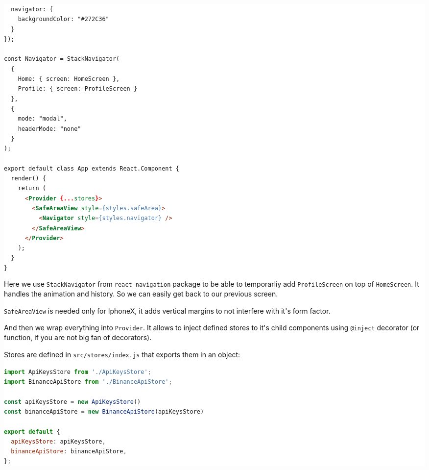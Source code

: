 ```html
  navigator: {
    backgroundColor: "#272C36"
  }
});

const Navigator = StackNavigator(
  {
    Home: { screen: HomeScreen },
    Profile: { screen: ProfileScreen }
  },
  {
    mode: "modal",
    headerMode: "none"
  }
);

export default class App extends React.Component {
  render() {
    return (
      <Provider {...stores}>
        <SafeAreaView style={styles.safeArea}>
          <Navigator style={styles.navigator} />
        </SafeAreaView>
      </Provider>
    );
  }
}
```

Here we use `StackNavigator` from `react-navigation` package to be able to temporarliy add `ProfileScreen` on top of `HomeScreen`. It handles the animation and history. So we can easily get back to our previous screen.

`SafeAreaView` is needed only for IphoneX, it adds vertical margins to not interfere with it's form factor.

And then we wrap everything into `Provider`. It allows to inject defined stores to it's child components using `@inject` decorator (or function, if you are not big fan of decorators).

Stores are defined in `src/stores/index.js` that exports them in an object:

```js
import ApiKeysStore from './ApiKeysStore';
import BinanceApiStore from './BinanceApiStore';

const apiKeysStore = new ApiKeysStore()
const binanceApiStore = new BinanceApiStore(apiKeysStore)

export default {
  apiKeysStore: apiKeysStore,
  binanceApiStore: binanceApiStore,
};
```
